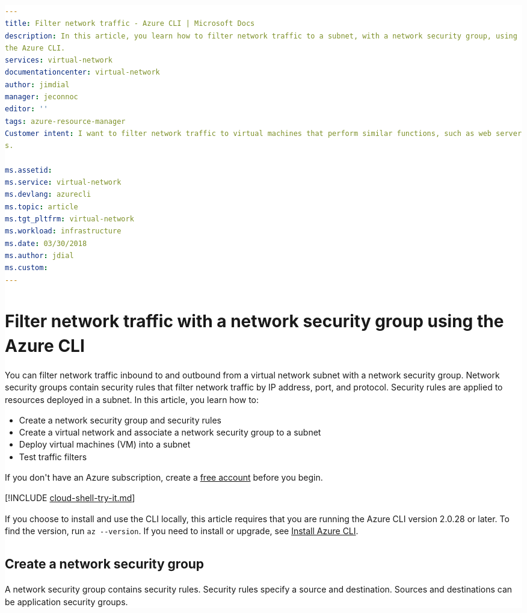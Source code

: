```yaml
---
title: Filter network traffic - Azure CLI | Microsoft Docs
description: In this article, you learn how to filter network traffic to a subnet, with a network security group, using the Azure CLI.
services: virtual-network
documentationcenter: virtual-network
author: jimdial
manager: jeconnoc
editor: ''
tags: azure-resource-manager
Customer intent: I want to filter network traffic to virtual machines that perform similar functions, such as web servers.

ms.assetid: 
ms.service: virtual-network
ms.devlang: azurecli
ms.topic: article
ms.tgt_pltfrm: virtual-network
ms.workload: infrastructure
ms.date: 03/30/2018
ms.author: jdial
ms.custom:
---
```


# Filter network traffic with a network security group using the Azure CLI

You can filter network traffic inbound to and outbound from a virtual network subnet with a network security group. Network security groups contain security rules that filter network traffic by IP address, port, and protocol. Security rules are applied to resources deployed in a subnet. In this article, you learn how to:

* Create a network security group and security rules
* Create a virtual network and associate a network security group to a subnet
* Deploy virtual machines (VM) into a subnet
* Test traffic filters

If you don't have an Azure subscription, create a [free account](https://azure.microsoft.com/free/?WT.mc_id=A261C142F) before you begin.

[!INCLUDE [cloud-shell-try-it.md](../../includes/cloud-shell-try-it.md)]

If you choose to install and use the CLI locally, this article requires that you are running the Azure CLI version 2.0.28 or later. To find the version, run `az --version`. If you need to install or upgrade, see [Install Azure CLI](/cli/azure/install-azure-cli). 


## Create a network security group

A network security group contains security rules. Security rules specify a source and destination. Sources and destinations can be application security groups.
